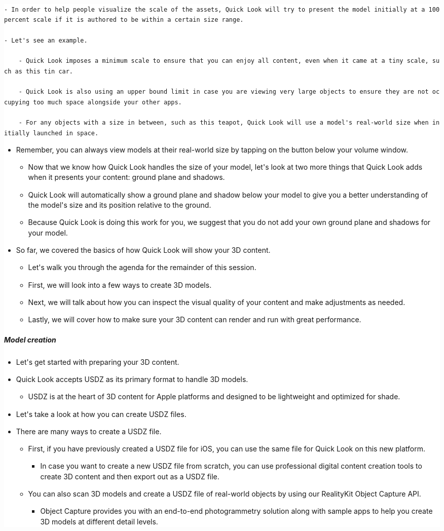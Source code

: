    - In order to help people visualize the scale of the assets, Quick Look will try to present the model initially at a 100 percent scale if it is authored to be within a certain size range.

    - Let's see an example.

        - Quick Look imposes a minimum scale to ensure that you can enjoy all content, even when it came at a tiny scale, such as this tin car.

        - Quick Look is also using an upper bound limit in case you are viewing very large objects to ensure they are not occupying too much space alongside your other apps.

        - For any objects with a size in between, such as this teapot, Quick Look will use a model's real-world size when initially launched in space.

- Remember, you can always view models at their real-world size by tapping on the button below your volume window.

    - Now that we know how Quick Look handles the size of your model, let's look at two more things that Quick Look adds when it presents your content: ground plane and shadows.

    - Quick Look will automatically show a ground plane and shadow below your model to give you a better understanding of the model's size and its position relative to the ground.

    - Because Quick Look is doing this work for you, we suggest that you do not add your own ground plane and shadows for your model.

- So far, we covered the basics of how Quick Look will show your 3D content.

    - Let's walk you through the agenda for the remainder of this session.

    - First, we will look into a few ways to create 3D models.

    - Next, we will talk about how you can inspect the visual quality of your content and make adjustments as needed.

    - Lastly, we will cover how to make sure your 3D content can render and run with great performance.

##### Model creation

- Let's get started with preparing your 3D content.

- Quick Look accepts USDZ as its primary format to handle 3D models.

    - USDZ is at the heart of 3D content for Apple platforms and designed to be lightweight and optimized for shade.

- Let's take a look at how you can create USDZ files.

- There are many ways to create a USDZ file.

    - First, if you have previously created a USDZ file for iOS, you can use the same file for Quick Look on this new platform.

        - In case you want to create a new USDZ file from scratch, you can use professional digital content creation tools to create 3D content and then export out as a USDZ file.

    - You can also scan 3D models and create a USDZ file of real-world objects by using our RealityKit Object Capture API.

        - Object Capture provides you with an end-to-end photogrammetry solution along with sample apps to help you create 3D models at different detail levels.
